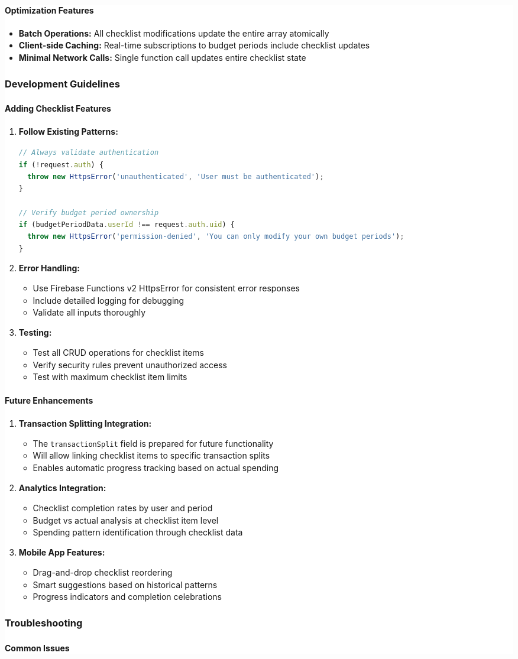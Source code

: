 #### Optimization Features

- **Batch Operations:** All checklist modifications update the entire array atomically
- **Client-side Caching:** Real-time subscriptions to budget periods include checklist updates
- **Minimal Network Calls:** Single function call updates entire checklist state

### Development Guidelines

#### Adding Checklist Features

1. **Follow Existing Patterns:**
   ```typescript
   // Always validate authentication
   if (!request.auth) {
     throw new HttpsError('unauthenticated', 'User must be authenticated');
   }
   
   // Verify budget period ownership
   if (budgetPeriodData.userId !== request.auth.uid) {
     throw new HttpsError('permission-denied', 'You can only modify your own budget periods');
   }
   ```

2. **Error Handling:**
   - Use Firebase Functions v2 HttpsError for consistent error responses
   - Include detailed logging for debugging
   - Validate all inputs thoroughly

3. **Testing:**
   - Test all CRUD operations for checklist items
   - Verify security rules prevent unauthorized access
   - Test with maximum checklist item limits

#### Future Enhancements

1. **Transaction Splitting Integration:**
   - The `transactionSplit` field is prepared for future functionality
   - Will allow linking checklist items to specific transaction splits
   - Enables automatic progress tracking based on actual spending

2. **Analytics Integration:**
   - Checklist completion rates by user and period
   - Budget vs actual analysis at checklist item level
   - Spending pattern identification through checklist data

3. **Mobile App Features:**
   - Drag-and-drop checklist reordering
   - Smart suggestions based on historical patterns
   - Progress indicators and completion celebrations

### Troubleshooting

#### Common Issues
